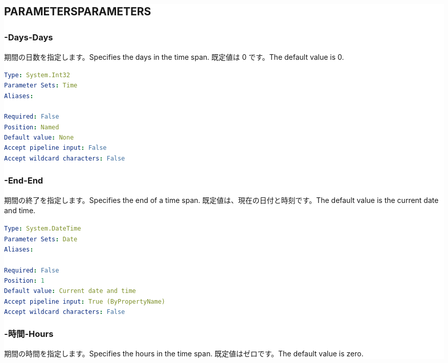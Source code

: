 ## <span data-ttu-id="2e0c2-127">PARAMETERS</span><span class="sxs-lookup"><span data-stu-id="2e0c2-127">PARAMETERS</span></span>

### <span data-ttu-id="2e0c2-128">-Days</span><span class="sxs-lookup"><span data-stu-id="2e0c2-128">-Days</span></span>

<span data-ttu-id="2e0c2-129">期間の日数を指定します。</span><span class="sxs-lookup"><span data-stu-id="2e0c2-129">Specifies the days in the time span.</span></span>
<span data-ttu-id="2e0c2-130">既定値は 0 です。</span><span class="sxs-lookup"><span data-stu-id="2e0c2-130">The default value is 0.</span></span>

```yaml
Type: System.Int32
Parameter Sets: Time
Aliases:

Required: False
Position: Named
Default value: None
Accept pipeline input: False
Accept wildcard characters: False
```

### <span data-ttu-id="2e0c2-131">-End</span><span class="sxs-lookup"><span data-stu-id="2e0c2-131">-End</span></span>

<span data-ttu-id="2e0c2-132">期間の終了を指定します。</span><span class="sxs-lookup"><span data-stu-id="2e0c2-132">Specifies the end of a time span.</span></span>
<span data-ttu-id="2e0c2-133">既定値は、現在の日付と時刻です。</span><span class="sxs-lookup"><span data-stu-id="2e0c2-133">The default value is the current date and time.</span></span>

```yaml
Type: System.DateTime
Parameter Sets: Date
Aliases:

Required: False
Position: 1
Default value: Current date and time
Accept pipeline input: True (ByPropertyName)
Accept wildcard characters: False
```

### <span data-ttu-id="2e0c2-134">-時間</span><span class="sxs-lookup"><span data-stu-id="2e0c2-134">-Hours</span></span>

<span data-ttu-id="2e0c2-135">期間の時間を指定します。</span><span class="sxs-lookup"><span data-stu-id="2e0c2-135">Specifies the hours in the time span.</span></span>
<span data-ttu-id="2e0c2-136">既定値はゼロです。</span><span class="sxs-lookup"><span data-stu-id="2e0c2-136">The default value is zero.</span></span>
